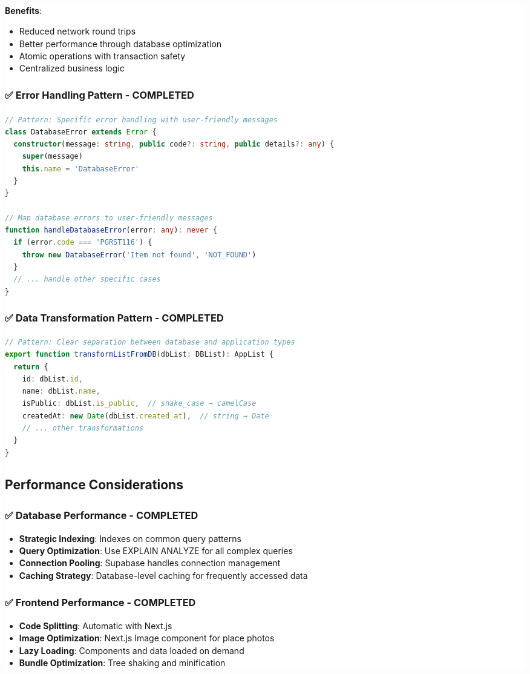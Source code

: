 **Benefits**:
- Reduced network round trips
- Better performance through database optimization
- Atomic operations with transaction safety
- Centralized business logic

### ✅ Error Handling Pattern - COMPLETED
```typescript
// Pattern: Specific error handling with user-friendly messages
class DatabaseError extends Error {
  constructor(message: string, public code?: string, public details?: any) {
    super(message)
    this.name = 'DatabaseError'
  }
}

// Map database errors to user-friendly messages
function handleDatabaseError(error: any): never {
  if (error.code === 'PGRST116') {
    throw new DatabaseError('Item not found', 'NOT_FOUND')
  }
  // ... handle other specific cases
}
```

### ✅ Data Transformation Pattern - COMPLETED
```typescript
// Pattern: Clear separation between database and application types
export function transformListFromDB(dbList: DBList): AppList {
  return {
    id: dbList.id,
    name: dbList.name,
    isPublic: dbList.is_public,  // snake_case → camelCase
    createdAt: new Date(dbList.created_at),  // string → Date
    // ... other transformations
  }
}
```

## Performance Considerations

### ✅ Database Performance - COMPLETED
- **Strategic Indexing**: Indexes on common query patterns
- **Query Optimization**: Use EXPLAIN ANALYZE for all complex queries
- **Connection Pooling**: Supabase handles connection management
- **Caching Strategy**: Database-level caching for frequently accessed data

### ✅ Frontend Performance - COMPLETED
- **Code Splitting**: Automatic with Next.js
- **Image Optimization**: Next.js Image component for place photos
- **Lazy Loading**: Components and data loaded on demand
- **Bundle Optimization**: Tree shaking and minification
